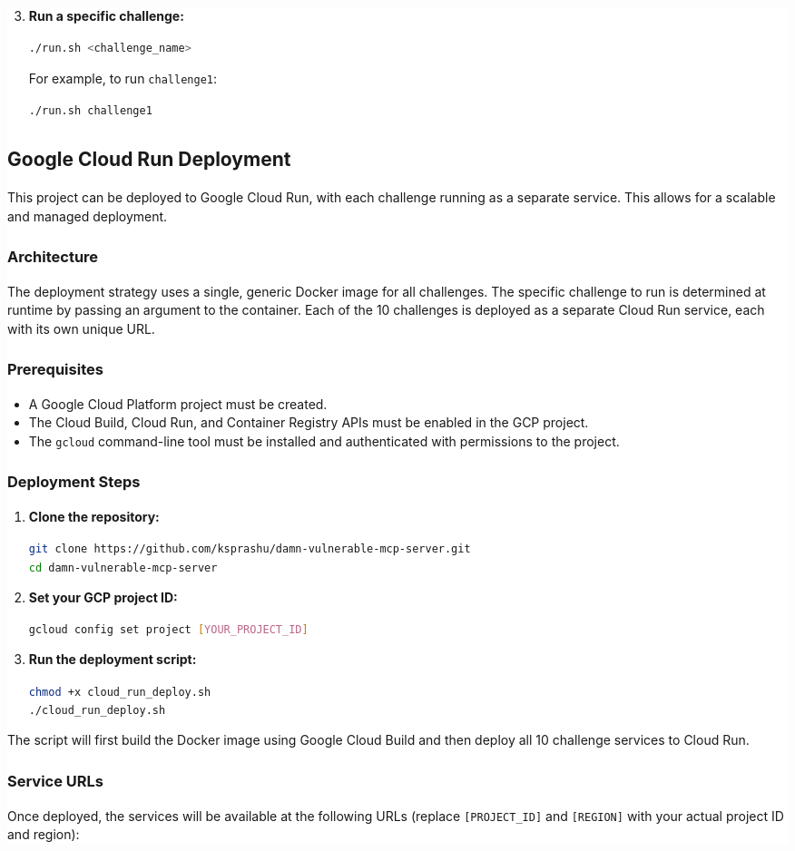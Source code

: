 3.  **Run a specific challenge:**
    ```bash
    ./run.sh <challenge_name>
    ```
    For example, to run `challenge1`:
    ```bash
    ./run.sh challenge1
    ```

## Google Cloud Run Deployment

This project can be deployed to Google Cloud Run, with each challenge running as a separate service. This allows for a scalable and managed deployment.

### Architecture

The deployment strategy uses a single, generic Docker image for all challenges. The specific challenge to run is determined at runtime by passing an argument to the container. Each of the 10 challenges is deployed as a separate Cloud Run service, each with its own unique URL.

### Prerequisites

- A Google Cloud Platform project must be created.
- The Cloud Build, Cloud Run, and Container Registry APIs must be enabled in the GCP project.
- The `gcloud` command-line tool must be installed and authenticated with permissions to the project.

### Deployment Steps

1.  **Clone the repository:**
    ```bash
    git clone https://github.com/ksprashu/damn-vulnerable-mcp-server.git
    cd damn-vulnerable-mcp-server
    ```

2.  **Set your GCP project ID:**
    ```bash
    gcloud config set project [YOUR_PROJECT_ID]
    ```

3.  **Run the deployment script:**
    ```bash
    chmod +x cloud_run_deploy.sh
    ./cloud_run_deploy.sh
    ```

The script will first build the Docker image using Google Cloud Build and then deploy all 10 challenge services to Cloud Run.

### Service URLs

Once deployed, the services will be available at the following URLs (replace `[PROJECT_ID]` and `[REGION]` with your actual project ID and region):
